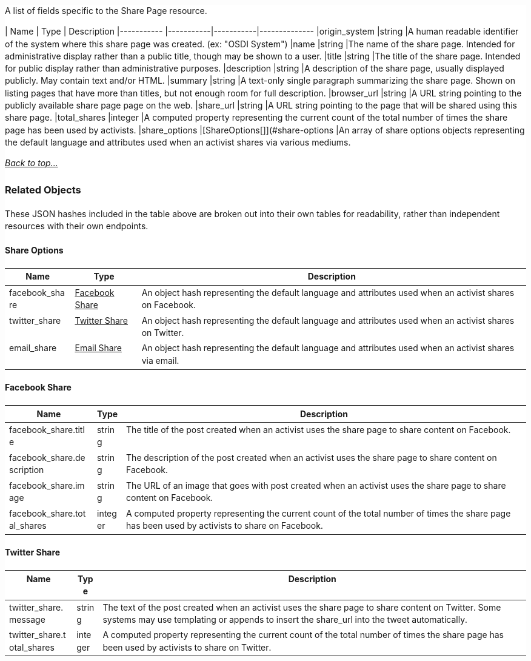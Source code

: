 A list of fields specific to the Share Page resource.

| Name          | Type      | Description
|-----------    |-----------|-----------|--------------
|origin_system		|string     |A human readable identifier of the system where this share page was created. (ex: "OSDI System")
|name				|string		|The name of the share page. Intended for administrative display rather than a public title, though may be shown to a user.
|title				|string		|The title of the share page. Intended for public display rather than administrative purposes.
|description		|string		|A description of the share page, usually displayed publicly. May contain text and/or HTML.
|summary			|string		|A text-only single paragraph summarizing the share page. Shown on listing pages that have more than titles, but not enough room for full description.
|browser_url		|string		|A URL string pointing to the publicly available share page page on the web.
|share_url			|string		|A URL string pointing to the page that will be shared using this share page.
|total_shares	|integer	|A computed property representing the current count of the total number of times the share page has been used by activists.
|share_options	|[ShareOptions[]](#share-options	|An array of share options objects representing the default language and attributes used when an activist shares via various mediums. 


_[Back to top...](#)_

### Related Objects

These JSON hashes included in the table above are broken out into their own tables for readability, rather than independent resources with their own endpoints.

#### Share Options

|Name          |Type      |Description
|-----------    |-----------|--------------
|facebook_share	|[Facebook Share](#facebook-share)    |An object hash representing the default language and attributes used when an activist shares on Facebook.
|twitter_share	|[Twitter Share](#twitter-share)    |An object hash representing the default language and attributes used when an activist shares on Twitter.
|email_share	|[Email Share](#email-share)    |An object hash representing the default language and attributes used when an activist shares via email.

#### Facebook Share

|Name          |Type      |Description
|-----------    |-----------|--------------
|facebook_share.title |string    |The title of the post created when an activist uses the share page to share content on Facebook.
|facebook_share.description |string    |The description of the post created when an activist uses the share page to share content on Facebook.
|facebook_share.image |string    |The URL of an image that goes with post created when an activist uses the share page to share content on Facebook.
|facebook_share.total_shares		|integer	|A computed property representing the current count of the total number of times the share page has been used by activists to share on Facebook.

#### Twitter Share

|Name          |Type      |Description
|-----------    |-----------|--------------
|twitter_share.message |string    |The text of the post created when an activist uses the share page to share content on Twitter. Some systems may use templating or appends to insert the share_url into the tweet automatically.
|twitter_share.total_shares		|integer	|A computed property representing the current count of the total number of times the share page has been used by activists to share on Twitter.
